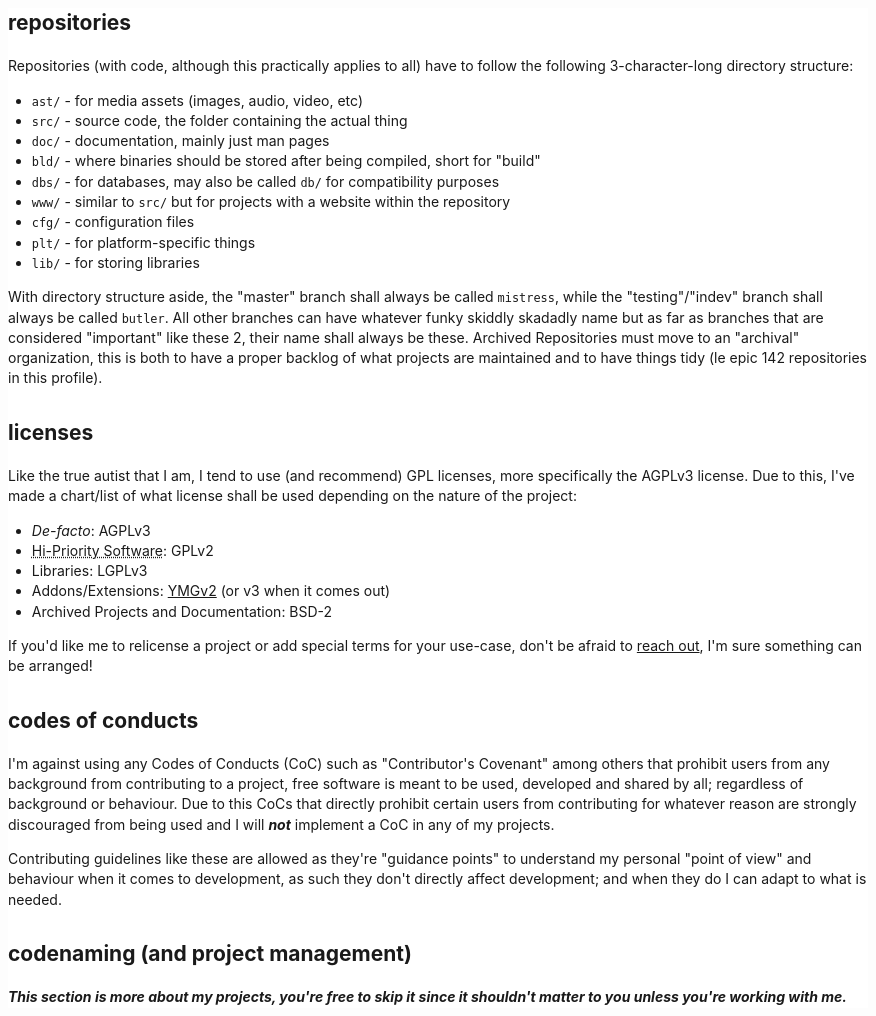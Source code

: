 ## repositories
Repositories (with code, although this practically applies to all) have to follow the following 3-character-long directory structure:

- `ast/` - for media assets (images, audio, video, etc)
- `src/` - source code, the folder containing the actual thing
- `doc/` - documentation, mainly just man pages
- `bld/` - where binaries should be stored after being compiled, short for "build"
- `dbs/` - for databases, may also be called `db/` for compatibility purposes
- `www/` - similar to `src/` but for projects with a website within the repository
- `cfg/` - configuration files
- `plt/` - for platform-specific things
- `lib/` - for storing libraries

With directory structure aside, the "master" branch shall always be called `mistress`, while the "testing"/"indev" branch shall always be called `butler`. All other branches can have whatever funky skiddly skadadly name but as far as branches that are considered "important" like these 2, their name shall always be these.
Archived Repositories must move to an "archival" organization, this is both to have a proper backlog of what projects are maintained and to have things tidy (le epic 142 repositories in this profile).

## licenses
Like the true autist that I am, I tend to use (and recommend) GPL licenses, more specifically the AGPLv3 license. Due to this, I've made a chart/list of what license shall be used depending on the nature of the project:
- *De-facto*: AGPLv3
- <abbr title="System Modules, programs of High-Relevance, Compilers, etc">Hi-Priority Software</abbr>: GPLv2
- Libraries: LGPLv3
- Addons/Extensions: [YMGv2](https://github.com/citizensixtynine/ymg-v2) (or v3 when it comes out)
- Archived Projects and Documentation: BSD-2

If you'd like me to relicense a project or add special terms for your use-case, don't be afraid to <a href="contact.html">reach out</a>, I'm sure something can be arranged!

## codes of conducts
I'm against using any Codes of Conducts (CoC) such as "Contributor's Covenant" among others that prohibit users from any background from contributing to a project, free software is meant to be used, developed and shared by all; regardless of background or behaviour. Due to this CoCs that directly prohibit certain users from contributing for whatever reason are strongly discouraged from being used and I will ***not*** implement a CoC in any of my projects.

Contributing guidelines like these are allowed as they're "guidance points" to understand my personal "point of view" and behaviour when it comes to development, as such they don't directly affect development; and when they do I can adapt to what is needed.

## codenaming (and project management)
***This section is more about my projects, you're free to skip it since it shouldn't matter to you unless you're working with me.***
